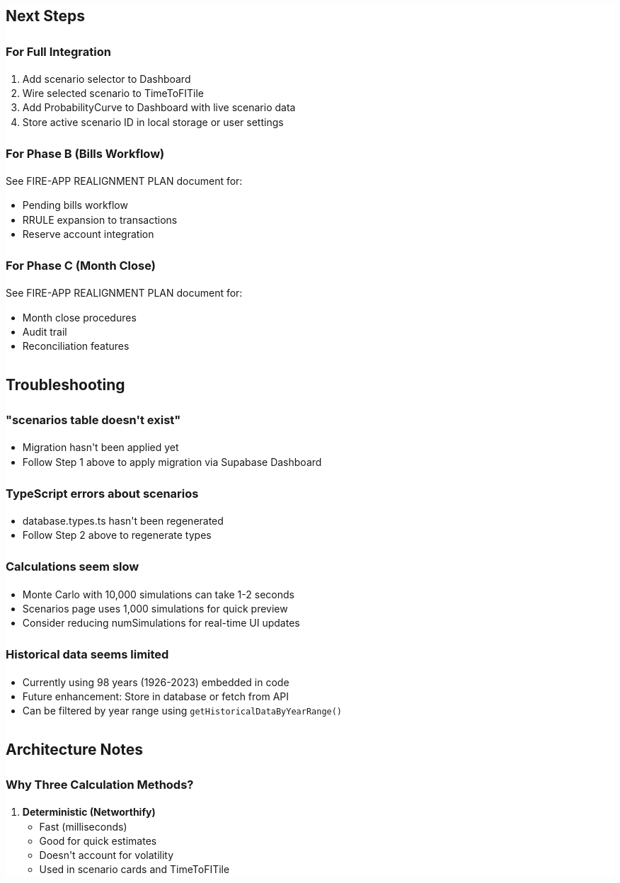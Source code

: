
## Next Steps

### For Full Integration
1. Add scenario selector to Dashboard
2. Wire selected scenario to TimeToFITile
3. Add ProbabilityCurve to Dashboard with live scenario data
4. Store active scenario ID in local storage or user settings

### For Phase B (Bills Workflow)
See FIRE-APP REALIGNMENT PLAN document for:
- Pending bills workflow
- RRULE expansion to transactions
- Reserve account integration

### For Phase C (Month Close)
See FIRE-APP REALIGNMENT PLAN document for:
- Month close procedures
- Audit trail
- Reconciliation features

## Troubleshooting

### "scenarios table doesn't exist"
- Migration hasn't been applied yet
- Follow Step 1 above to apply migration via Supabase Dashboard

### TypeScript errors about scenarios
- database.types.ts hasn't been regenerated
- Follow Step 2 above to regenerate types

### Calculations seem slow
- Monte Carlo with 10,000 simulations can take 1-2 seconds
- Scenarios page uses 1,000 simulations for quick preview
- Consider reducing numSimulations for real-time UI updates

### Historical data seems limited
- Currently using 98 years (1926-2023) embedded in code
- Future enhancement: Store in database or fetch from API
- Can be filtered by year range using `getHistoricalDataByYearRange()`

## Architecture Notes

### Why Three Calculation Methods?

1. **Deterministic (Networthify)**
   - Fast (milliseconds)
   - Good for quick estimates
   - Doesn't account for volatility
   - Used in scenario cards and TimeToFITile
